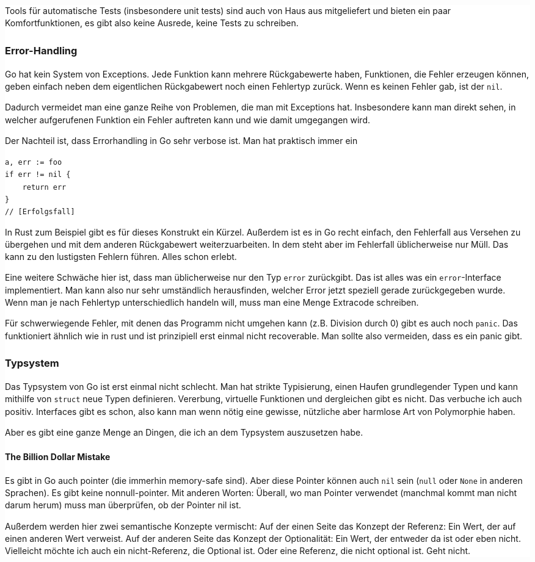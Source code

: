 Tools für automatische Tests (insbesondere unit tests) sind auch von Haus aus mitgeliefert und bieten ein paar Komfortfunktionen, es gibt also keine Ausrede, keine Tests zu schreiben.

### Error-Handling

Go hat kein System von Exceptions. Jede Funktion kann mehrere Rückgabewerte haben, Funktionen, die Fehler erzeugen können, geben einfach neben dem eigentlichen Rückgabewert noch einen Fehlertyp zurück. Wenn es keinen Fehler gab, ist der `nil`.

Dadurch vermeidet man eine ganze Reihe von Problemen, die man mit Exceptions hat. Insbesondere kann man direkt sehen, in welcher aufgerufenen Funktion ein Fehler auftreten kann und wie damit umgegangen wird.

Der Nachteil ist, dass Errorhandling in Go sehr verbose ist. Man hat praktisch immer ein

```
a, err := foo
if err != nil {
    return err
}
// [Erfolgsfall]
```

In Rust zum Beispiel gibt es für dieses Konstrukt ein Kürzel. Außerdem ist es in Go recht einfach, den Fehlerfall aus Versehen zu übergehen und mit dem anderen Rückgabewert weiterzuarbeiten. In dem steht aber im Fehlerfall üblicherweise nur Müll. Das kann zu den lustigsten Fehlern führen. Alles schon erlebt.

Eine weitere Schwäche hier ist, dass man üblicherweise nur den Typ `error` zurückgibt. Das ist alles was ein `error`-Interface implementiert. Man kann also nur sehr umständlich herausfinden, welcher Error jetzt speziell gerade zurückgegeben wurde. Wenn man je nach Fehlertyp unterschiedlich handeln will, muss man eine Menge Extracode schreiben.

Für schwerwiegende Fehler, mit denen das Programm nicht umgehen kann (z.B. Division durch 0) gibt es auch noch `panic`. Das funktioniert ähnlich wie in rust und ist prinzipiell erst einmal nicht recoverable. Man sollte also vermeiden, dass es ein panic gibt.

### Typsystem

Das Typsystem von Go ist erst einmal nicht schlecht. Man hat strikte Typisierung, einen Haufen grundlegender Typen und kann mithilfe von `struct` neue Typen definieren. Vererbung, virtuelle Funktionen und dergleichen gibt es nicht. Das verbuche ich auch positiv. Interfaces gibt es schon, also kann man wenn nötig eine gewisse, nützliche aber harmlose Art von Polymorphie haben.

Aber es gibt eine ganze Menge an Dingen, die ich an dem Typsystem auszusetzen habe.

#### The Billion Dollar Mistake

Es gibt in Go auch pointer (die immerhin memory-safe sind). Aber diese Pointer können auch `nil` sein (`null` oder `None` in anderen Sprachen). Es gibt keine nonnull-pointer. Mit anderen Worten: Überall, wo man Pointer verwendet (manchmal kommt man nicht darum herum) muss man überprüfen, ob der Pointer nil ist.

Außerdem werden hier zwei semantische Konzepte vermischt: Auf der einen Seite das Konzept der Referenz: Ein Wert, der auf einen anderen Wert verweist. Auf der anderen Seite das Konzept der Optionalität: Ein Wert, der entweder da ist oder eben nicht. Vielleicht möchte ich auch ein nicht-Referenz, die Optional ist. Oder eine Referenz, die nicht optional ist. Geht nicht.
